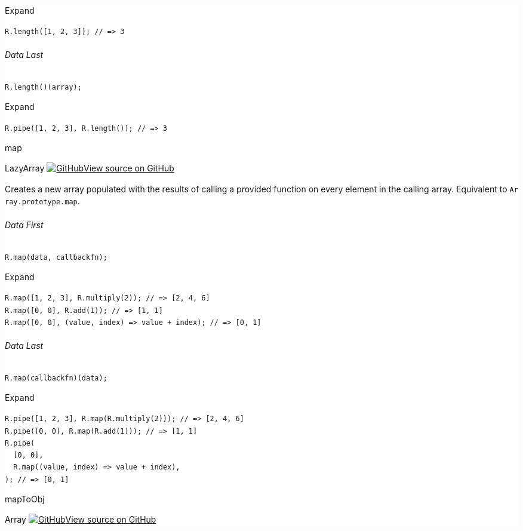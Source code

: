 Expand

```
R.length([1, 2, 3]); // => 3
```

###### Data Last

```
R.length()(array);
```

Expand

```
R.pipe([1, 2, 3], R.length()); // => 3
```

map

LazyArray [![GitHub](https://remedajs.com/icons/github.svg)View source on GitHub](https://github.com/remeda/remeda/blob/main/packages/remeda/src/map.ts "View source on Github")

Creates a new array populated with the results of calling a provided function
on every element in the calling array. Equivalent to `Array.prototype.map`.

###### Data First

```
R.map(data, callbackfn);
```

Expand

```
R.map([1, 2, 3], R.multiply(2)); // => [2, 4, 6]
R.map([0, 0], R.add(1)); // => [1, 1]
R.map([0, 0], (value, index) => value + index); // => [0, 1]
```

###### Data Last

```
R.map(callbackfn)(data);
```

Expand

```
R.pipe([1, 2, 3], R.map(R.multiply(2))); // => [2, 4, 6]
R.pipe([0, 0], R.map(R.add(1))); // => [1, 1]
R.pipe(
  [0, 0],
  R.map((value, index) => value + index),
); // => [0, 1]
```

mapToObj

Array [![GitHub](https://remedajs.com/icons/github.svg)View source on GitHub](https://github.com/remeda/remeda/blob/main/packages/remeda/src/mapToObj.ts "View source on Github")
